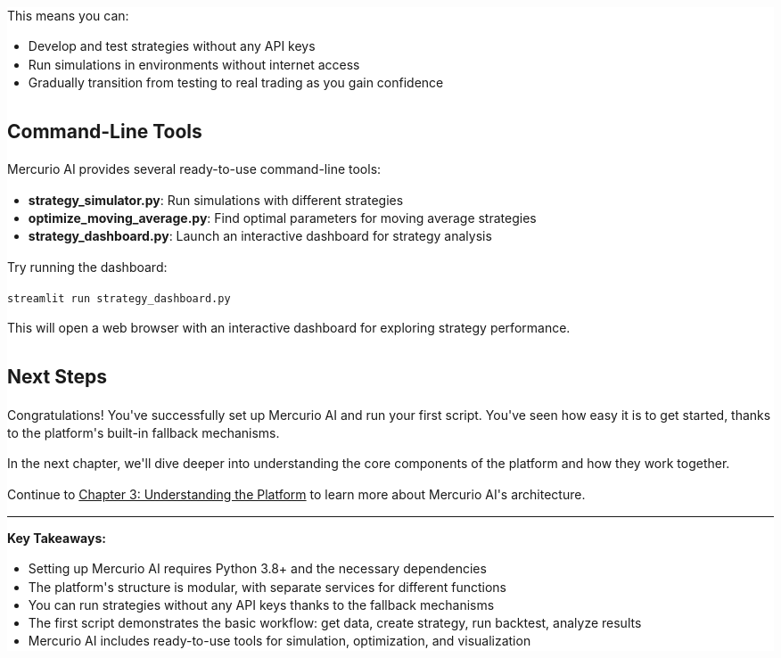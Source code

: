 This means you can:
- Develop and test strategies without any API keys
- Run simulations in environments without internet access
- Gradually transition from testing to real trading as you gain confidence

## Command-Line Tools

Mercurio AI provides several ready-to-use command-line tools:

- **strategy_simulator.py**: Run simulations with different strategies
- **optimize_moving_average.py**: Find optimal parameters for moving average strategies
- **strategy_dashboard.py**: Launch an interactive dashboard for strategy analysis

Try running the dashboard:

```bash
streamlit run strategy_dashboard.py
```

This will open a web browser with an interactive dashboard for exploring strategy performance.

## Next Steps

Congratulations! You've successfully set up Mercurio AI and run your first script. You've seen how easy it is to get started, thanks to the platform's built-in fallback mechanisms.

In the next chapter, we'll dive deeper into understanding the core components of the platform and how they work together.

Continue to [Chapter 3: Understanding the Platform](./03-understanding-platform.md) to learn more about Mercurio AI's architecture.

---

**Key Takeaways:**
- Setting up Mercurio AI requires Python 3.8+ and the necessary dependencies
- The platform's structure is modular, with separate services for different functions
- You can run strategies without any API keys thanks to the fallback mechanisms
- The first script demonstrates the basic workflow: get data, create strategy, run backtest, analyze results
- Mercurio AI includes ready-to-use tools for simulation, optimization, and visualization
